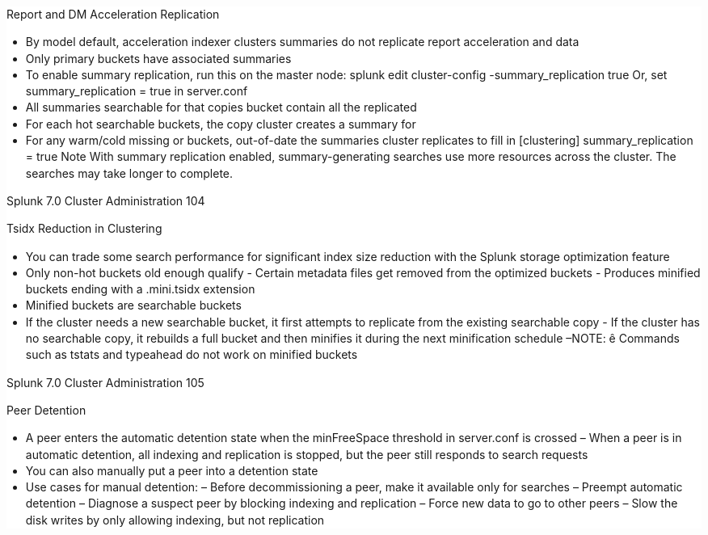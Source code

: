  
Report and DM Acceleration Replication
-  By model default, acceleration indexer clusters summaries
do not replicate report acceleration and data
  - Only primary buckets have associated summaries
-  To enable summary replication, run this on the master node:
splunk edit cluster-config -summary_replication true Or, set summary_replication = true in server.conf
-  All summaries searchable for that copies bucket
contain all the replicated
  - For each hot searchable buckets, the copy
cluster creates a summary for
  - For any warm/cold missing or buckets, out-of-date the summaries
cluster replicates to fill in
[clustering] summary_replication = true
Note
With summary replication enabled, summary-generating searches use more resources across the cluster. The searches may take longer to complete.

Splunk 7.0 Cluster Administration 104

 
Tsidx Reduction in Clustering
-  You can trade some search performance for significant index size reduction with the Splunk storage optimization feature
  - Only non-hot buckets old enough qualify   - Certain metadata files get removed from the optimized buckets   - Produces minified buckets ending with a .mini.tsidx extension
-  Minified buckets are searchable buckets
  - If the cluster needs a new searchable bucket, it first attempts to replicate
from the existing searchable copy   - If the cluster has no searchable copy, it rebuilds a full bucket and then
minifies it during the next minification schedule –NOTE:
ê Commands such as tstats and typeahead do not work on minified buckets

Splunk 7.0 Cluster Administration 105

 
Peer Detention
- A peer enters the automatic detention state when the minFreeSpace threshold in server.conf is crossed
–
When a peer is in automatic detention, all indexing and replication is stopped, but the peer still responds to search requests
- You can also manually put a peer into a detention state
- Use cases for manual detention:
–
Before decommissioning a peer, make it available only for searches
–
Preempt automatic detention
–
Diagnose a suspect peer by blocking indexing and replication
–
Force new data to go to other peers
–
Slow the disk writes by only allowing indexing, but not replication
